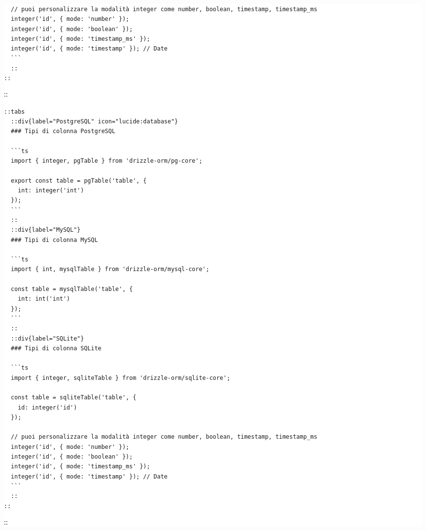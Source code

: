       // puoi personalizzare la modalità integer come number, boolean, timestamp, timestamp_ms
      integer('id', { mode: 'number' });
      integer('id', { mode: 'boolean' });
      integer('id', { mode: 'timestamp_ms' });
      integer('id', { mode: 'timestamp' }); // Date
      ```
      ::
    ::
  ::
  ```mdc height=300
  ::tabs
    ::div{label="PostgreSQL" icon="lucide:database"}
    ### Tipi di colonna PostgreSQL

    ```ts
    import { integer, pgTable } from 'drizzle-orm/pg-core';

    export const table = pgTable('table', {
      int: integer('int')
    });
    ```
    ::
    ::div{label="MySQL"}
    ### Tipi di colonna MySQL

    ```ts
    import { int, mysqlTable } from 'drizzle-orm/mysql-core';

    const table = mysqlTable('table', {
      int: int('int')
    });
    ```
    ::
    ::div{label="SQLite"}
    ### Tipi di colonna SQLite

    ```ts
    import { integer, sqliteTable } from 'drizzle-orm/sqlite-core';

    const table = sqliteTable('table', {
      id: integer('id')
    });

    // puoi personalizzare la modalità integer come number, boolean, timestamp, timestamp_ms
    integer('id', { mode: 'number' });
    integer('id', { mode: 'boolean' });
    integer('id', { mode: 'timestamp_ms' });
    integer('id', { mode: 'timestamp' }); // Date
    ```
    ::
  ::
  ```
::
